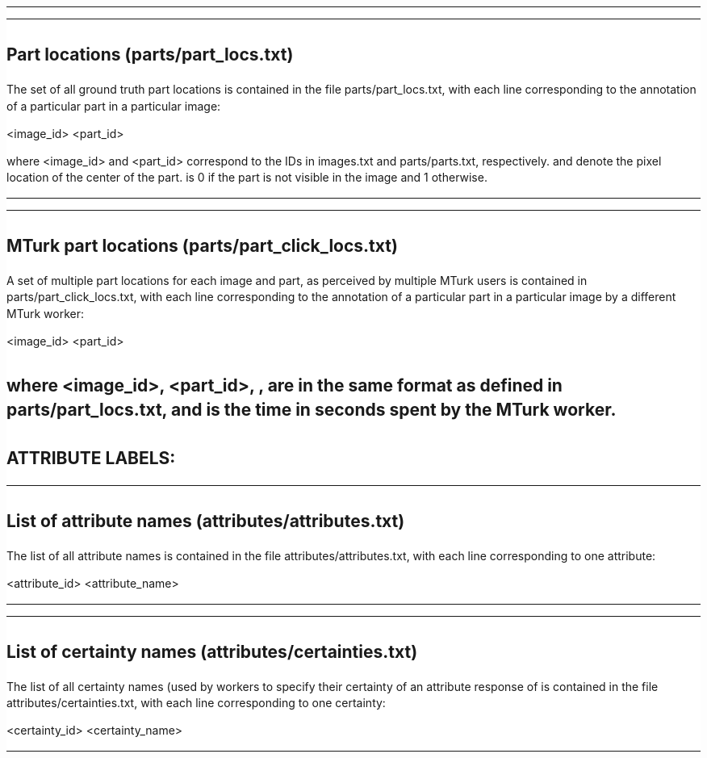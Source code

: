------------------------------------------


------- 
Part locations (parts/part_locs.txt) 
------
The set of all ground truth part locations is contained in the file parts/part_locs.txt, with each line corresponding to the annotation of a particular part in a particular image:

<image_id> <part_id> <x> <y> <visible>

where <image_id> and <part_id> correspond to the IDs in images.txt and parts/parts.txt, respectively.  <x> and <y> denote the pixel location of the center of the part.  <visible> is 0 if the part is not visible in the image and 1 otherwise.

----------------------------------------------------------


-------
 MTurk part locations (parts/part_click_locs.txt) 
------
A set of multiple part locations for each image and part, as perceived by multiple MTurk users is contained in parts/part_click_locs.txt, with each line corresponding to the annotation of a particular part in a particular image by a different MTurk worker:

<image_id> <part_id> <x> <y> <visible> <time>

where <image_id>, <part_id>, <x>, <y> are in the same format as defined in parts/part_locs.txt, and <time> is the time in seconds spent by the MTurk worker.
----------------------------------------------------------



## ATTRIBUTE LABELS:


-------
List of attribute names (attributes/attributes.txt) 
------
The list of all attribute names is contained in the file attributes/attributes.txt, with each line corresponding to one attribute:

<attribute_id> <attribute_name>

------------------------------------------------------------------


------- 
List of certainty names (attributes/certainties.txt) 
------
The list of all certainty names (used by workers to specify their certainty of an attribute response of is contained in the file attributes/certainties.txt, with each line corresponding to one certainty:

<certainty_id> <certainty_name>

-------------------------------------------------------------------
